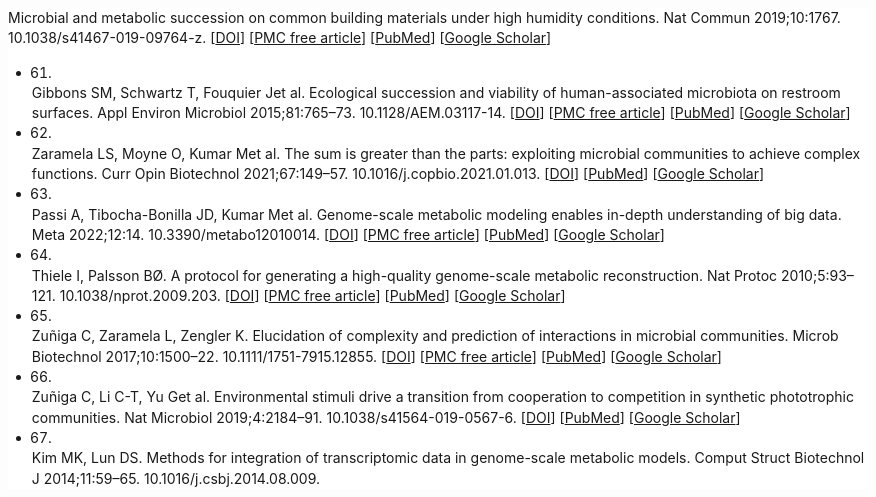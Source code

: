   Microbial and metabolic succession on common building materials under high humidity conditions. Nat Commun 2019;10:1767. 10.1038/s41467-019-09764-z.
   [[DOI](https://doi.org/10.1038/s41467-019-09764-z)] [[PMC free article](/articles/PMC6467912/)] [[PubMed](https://pubmed.ncbi.nlm.nih.gov/30992445/)] [[Google Scholar](https://scholar.google.com/scholar_lookup?journal=Nat%20Commun&title=Microbial%20and%20metabolic%20succession%20on%20common%20building%20materials%20under%20high%20humidity%20conditions&volume=10&publication_year=2019&pages=1767&pmid=30992445&doi=10.1038/s41467-019-09764-z&)]
* 61.
  Gibbons SM, Schwartz T, Fouquier Jet al.
  Ecological succession and viability of human-associated microbiota on restroom surfaces. Appl Environ Microbiol 2015;81:765–73. 10.1128/AEM.03117-14.
   [[DOI](https://doi.org/10.1128/AEM.03117-14)] [[PMC free article](/articles/PMC4277569/)] [[PubMed](https://pubmed.ncbi.nlm.nih.gov/25398865/)] [[Google Scholar](https://scholar.google.com/scholar_lookup?journal=Appl%20Environ%20Microbiol&title=Ecological%20succession%20and%20viability%20of%20human-associated%20microbiota%20on%20restroom%20surfaces&volume=81&publication_year=2015&pages=765-73&pmid=25398865&doi=10.1128/AEM.03117-14&)]
* 62.
  Zaramela LS, Moyne O, Kumar Met al.
  The sum is greater than the parts: exploiting microbial communities to achieve complex functions. Curr Opin Biotechnol 2021;67:149–57. 10.1016/j.copbio.2021.01.013.
   [[DOI](https://doi.org/10.1016/j.copbio.2021.01.013)] [[PubMed](https://pubmed.ncbi.nlm.nih.gov/33561703/)] [[Google Scholar](https://scholar.google.com/scholar_lookup?journal=Curr%20Opin%20Biotechnol&title=The%20sum%20is%20greater%20than%20the%20parts:%20exploiting%20microbial%20communities%20to%20achieve%20complex%20functions&volume=67&publication_year=2021&pages=149-57&pmid=33561703&doi=10.1016/j.copbio.2021.01.013&)]
* 63.
  Passi A, Tibocha-Bonilla JD, Kumar Met al.
  Genome-scale metabolic modeling enables in-depth understanding of big data. Meta 2022;12:14. 10.3390/metabo12010014. [[DOI](https://doi.org/10.3390/metabo12010014)] [[PMC free article](/articles/PMC8778254/)] [[PubMed](https://pubmed.ncbi.nlm.nih.gov/35050136/)] [[Google Scholar](https://scholar.google.com/scholar_lookup?journal=Meta&title=Genome-scale%20metabolic%20modeling%20enables%20in-depth%20understanding%20of%20big%20data&volume=12&publication_year=2022&pages=14&pmid=35050136&doi=10.3390/metabo12010014&)]
* 64.
  Thiele I, Palsson BØ. A protocol for generating a high-quality genome-scale metabolic reconstruction. Nat Protoc 2010;5:93–121. 10.1038/nprot.2009.203.
   [[DOI](https://doi.org/10.1038/nprot.2009.203)] [[PMC free article](/articles/PMC3125167/)] [[PubMed](https://pubmed.ncbi.nlm.nih.gov/20057383/)] [[Google Scholar](https://scholar.google.com/scholar_lookup?journal=Nat%20Protoc&title=A%20protocol%20for%20generating%20a%20high-quality%20genome-scale%20metabolic%20reconstruction&volume=5&publication_year=2010&pages=93-121&pmid=20057383&doi=10.1038/nprot.2009.203&)]
* 65.
  Zuñiga C, Zaramela L, Zengler K. Elucidation of complexity and prediction of interactions in microbial communities. Microb Biotechnol 2017;10:1500–22. 10.1111/1751-7915.12855.
   [[DOI](https://doi.org/10.1111/1751-7915.12855)] [[PMC free article](/articles/PMC5658597/)] [[PubMed](https://pubmed.ncbi.nlm.nih.gov/28925555/)] [[Google Scholar](https://scholar.google.com/scholar_lookup?journal=Microb%20Biotechnol&title=Elucidation%20of%20complexity%20and%20prediction%20of%20interactions%20in%20microbial%20communities&volume=10&publication_year=2017&pages=1500-22&pmid=28925555&doi=10.1111/1751-7915.12855&)]
* 66.
  Zuñiga C, Li C-T, Yu Get al.
  Environmental stimuli drive a transition from cooperation to competition in synthetic phototrophic communities. Nat Microbiol 2019;4:2184–91. 10.1038/s41564-019-0567-6.
   [[DOI](https://doi.org/10.1038/s41564-019-0567-6)] [[PubMed](https://pubmed.ncbi.nlm.nih.gov/31591554/)] [[Google Scholar](https://scholar.google.com/scholar_lookup?journal=Nat%20Microbiol&title=Environmental%20stimuli%20drive%20a%20transition%20from%20cooperation%20to%20competition%20in%20synthetic%20phototrophic%20communities&volume=4&publication_year=2019&pages=2184-91&pmid=31591554&doi=10.1038/s41564-019-0567-6&)]
* 67.
  Kim MK, Lun DS. Methods for integration of transcriptomic data in genome-scale metabolic models. Comput Struct Biotechnol J 2014;11:59–65. 10.1016/j.csbj.2014.08.009.